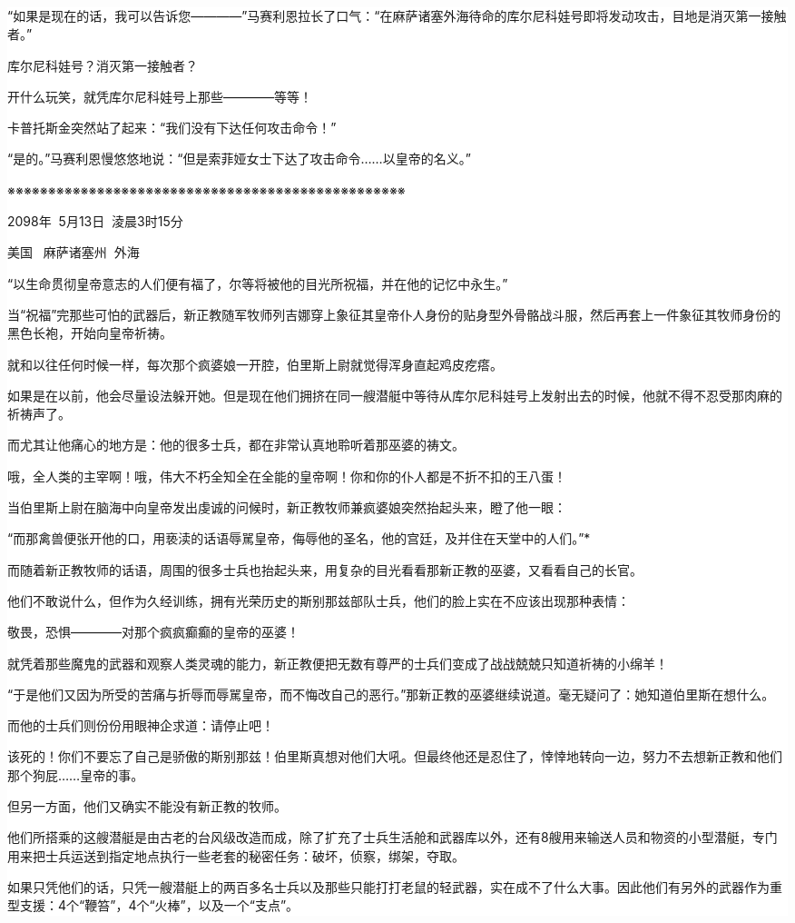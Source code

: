 “如果是现在的话，我可以告诉您————”马赛利恩拉长了口气：“在麻萨诸塞外海待命的库尔尼科娃号即将发动攻击，目地是消灭第一接触者。”

库尔尼科娃号？消灭第一接触者？

开什么玩笑，就凭库尔尼科娃号上那些————等等！

卡普托斯金突然站了起来：“我们没有下达任何攻击命令！”



“是的。”马赛利恩慢悠悠地说：“但是索菲娅女士下达了攻击命令……以皇帝的名义。”





※※※※※※※※※※※※※※※※※※※※※※※※※※※※※※※※※※※※※※※※※※※※※※※※※





2098年&nbsp;&nbsp;5月13日&nbsp;&nbsp;淩晨3时15分&nbsp;&nbsp;&nbsp;&nbsp;

美国&nbsp;&nbsp; 麻萨诸塞州&nbsp;&nbsp;外海



“以生命贯彻皇帝意志的人们便有福了，尔等将被他的目光所祝福，并在他的记忆中永生。”



当“祝福”完那些可怕的武器后，新正教随军牧师列吉娜穿上象征其皇帝仆人身份的贴身型外骨骼战斗服，然后再套上一件象征其牧师身份的黑色长袍，开始向皇帝祈祷。

就和以往任何时候一样，每次那个疯婆娘一开腔，伯里斯上尉就觉得浑身直起鸡皮疙瘩。

如果是在以前，他会尽量设法躲开她。但是现在他们拥挤在同一艘潜艇中等待从库尔尼科娃号上发射出去的时候，他就不得不忍受那肉麻的祈祷声了。

而尤其让他痛心的地方是：他的很多士兵，都在非常认真地聆听着那巫婆的祷文。



哦，全人类的主宰啊！哦，伟大不朽全知全在全能的皇帝啊！你和你的仆人都是不折不扣的王八蛋！

当伯里斯上尉在脑海中向皇帝发出虔诚的问候时，新正教牧师兼疯婆娘突然抬起头来，瞪了他一眼：

“而那禽兽便张开他的口，用亵渎的话语辱&#39393;皇帝，侮辱他的圣名，他的宫廷，及并住在天堂中的人们。”*

而随着新正教牧师的话语，周围的很多士兵也抬起头来，用复杂的目光看看那新正教的巫婆，又看看自己的长官。

他们不敢说什么，但作为久经训练，拥有光荣历史的斯别那兹部队士兵，他们的脸上实在不应该出现那种表情：

敬畏，恐惧————对那个疯疯癫癫的皇帝的巫婆！

就凭着那些魔鬼的武器和观察人类灵魂的能力，新正教便把无数有尊严的士兵们变成了战战兢兢只知道祈祷的小绵羊！



“于是他们又因为所受的苦痛与折辱而辱&#39393;皇帝，而不悔改自己的恶行。”那新正教的巫婆继续说道。毫无疑问了：她知道伯里斯在想什么。

而他的士兵们则份份用眼神企求道：请停止吧！

该死的！你们不要忘了自己是骄傲的斯别那兹！伯里斯真想对他们大吼。但最终他还是忍住了，悻悻地转向一边，努力不去想新正教和他们那个狗屁……皇帝的事。



但另一方面，他们又确实不能没有新正教的牧师。

他们所搭乘的这艘潜艇是由古老的台风级改造而成，除了扩充了士兵生活舱和武器库以外，还有8艘用来输送人员和物资的小型潜艇，专门用来把士兵运送到指定地点执行一些老套的秘密任务：破坏，侦察，绑架，夺取。

如果只凭他们的话，只凭一艘潜艇上的两百多名士兵以及那些只能打打老鼠的轻武器，实在成不了什么大事。因此他们有另外的武器作为重型支援：4个“鞭笞”，4个“火棒”，以及一个“支点”。
